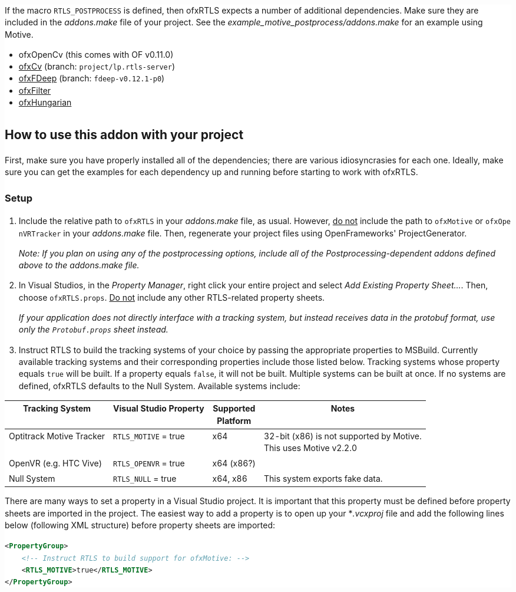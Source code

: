 If the macro `RTLS_POSTPROCESS` is defined, then ofxRTLS expects a number of additional dependencies. Make sure they are included in the *addons.make* file of your project. See the *example_motive_postprocess/addons.make* for an example using Motive.

- ofxOpenCv (this comes with OF v0.11.0)
- [ofxCv](https://github.com/local-projects/ofxCv/tree/project/lp.rtls-server) (branch: `project/lp.rtls-server`)
- [ofxFDeep](https://github.com/local-projects/ofxFDeep/tree/fdeep-v0.12.1-p0) (branch: `fdeep-v0.12.1-p0`)
- [ofxFilter](https://github.com/local-projects/ofxFilter/tree/master)
- [ofxHungarian](https://github.com/local-projects/ofxHungarian)

## How to use this addon with your project

First, make sure you have properly installed all of the dependencies; there are various idiosyncrasies for each one. Ideally, make sure you can get the examples for each dependency up and running before starting to work with ofxRTLS.

### Setup

1. Include the relative path to `ofxRTLS` in your *addons.make* file, as usual. However, <u>do not</u> include the path to `ofxMotive` or `ofxOpenVRTracker` in your *addons.make* file. Then, regenerate your project files using OpenFrameworks' ProjectGenerator.

   *Note: If you plan on using any of the postprocessing options, include all of the Postprocessing-dependent addons defined above to the addons.make file.*

2. In Visual Studios, in the *Property Manager*, right click your entire project and select *Add Existing Property Sheet...*. Then, choose `ofxRTLS.props`. <u>Do not</u> include any other RTLS-related property sheets.

   *If your application does not directly interface with a tracking system, but instead receives data in the protobuf format, use only the `Protobuf.props` sheet instead.*

3. Instruct RTLS to build the tracking systems of your choice by passing the appropriate properties to MSBuild. Currently available tracking systems and their corresponding properties include those listed below. Tracking systems whose property equals `true` will be built. If a property equals `false`, it will not be built. Multiple systems can be built at once. If no systems are defined, ofxRTLS defaults to the Null System. Available systems include:

| Tracking System          | Visual Studio Property | Supported <br />Platform | Notes                                                        |
| ------------------------ | ---------------------- | ------------------------ | ------------------------------------------------------------ |
| Optitrack Motive Tracker | `RTLS_MOTIVE` = true   | x64                      | 32-bit (x86) is not supported by Motive.<br />This uses Motive v2.2.0 |
| OpenVR (e.g. HTC Vive)   | `RTLS_OPENVR` = true   | x64 (x86?)               |                                                              |
| Null System              | `RTLS_NULL` = true     | x64, x86                 | This system exports fake data.                               |

  There are many ways to set a property in a Visual Studio project. It is important that this property must be defined before property sheets are imported in the project. The easiest way to add a property is to open up your **.vcxproj* file and add the following lines below (following XML structure) before property sheets are imported:

  ```xml
  <PropertyGroup>
      <!-- Instruct RTLS to build support for ofxMotive: -->
      <RTLS_MOTIVE>true</RTLS_MOTIVE>
  </PropertyGroup>
  ```
